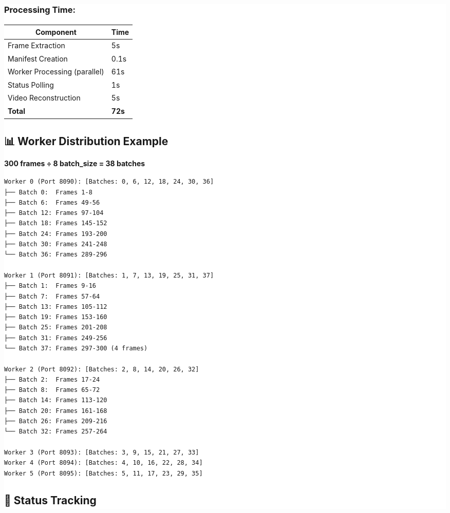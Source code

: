 ### **Processing Time:**

| Component | Time |
|-----------|------|
| Frame Extraction | 5s |
| Manifest Creation | 0.1s |
| Worker Processing (parallel) | 61s |
| Status Polling | 1s |
| Video Reconstruction | 5s |
| **Total** | **72s** |

## 📊 **Worker Distribution Example**

**300 frames ÷ 8 batch_size = 38 batches**

```
Worker 0 (Port 8090): [Batches: 0, 6, 12, 18, 24, 30, 36]
├── Batch 0:  Frames 1-8
├── Batch 6:  Frames 49-56
├── Batch 12: Frames 97-104
├── Batch 18: Frames 145-152
├── Batch 24: Frames 193-200
├── Batch 30: Frames 241-248
└── Batch 36: Frames 289-296

Worker 1 (Port 8091): [Batches: 1, 7, 13, 19, 25, 31, 37]
├── Batch 1:  Frames 9-16
├── Batch 7:  Frames 57-64
├── Batch 13: Frames 105-112
├── Batch 19: Frames 153-160
├── Batch 25: Frames 201-208
├── Batch 31: Frames 249-256
└── Batch 37: Frames 297-300 (4 frames)

Worker 2 (Port 8092): [Batches: 2, 8, 14, 20, 26, 32]
├── Batch 2:  Frames 17-24
├── Batch 8:  Frames 65-72
├── Batch 14: Frames 113-120
├── Batch 20: Frames 161-168
├── Batch 26: Frames 209-216
└── Batch 32: Frames 257-264

Worker 3 (Port 8093): [Batches: 3, 9, 15, 21, 27, 33]
Worker 4 (Port 8094): [Batches: 4, 10, 16, 22, 28, 34]
Worker 5 (Port 8095): [Batches: 5, 11, 17, 23, 29, 35]
```

## 🔄 **Status Tracking**

